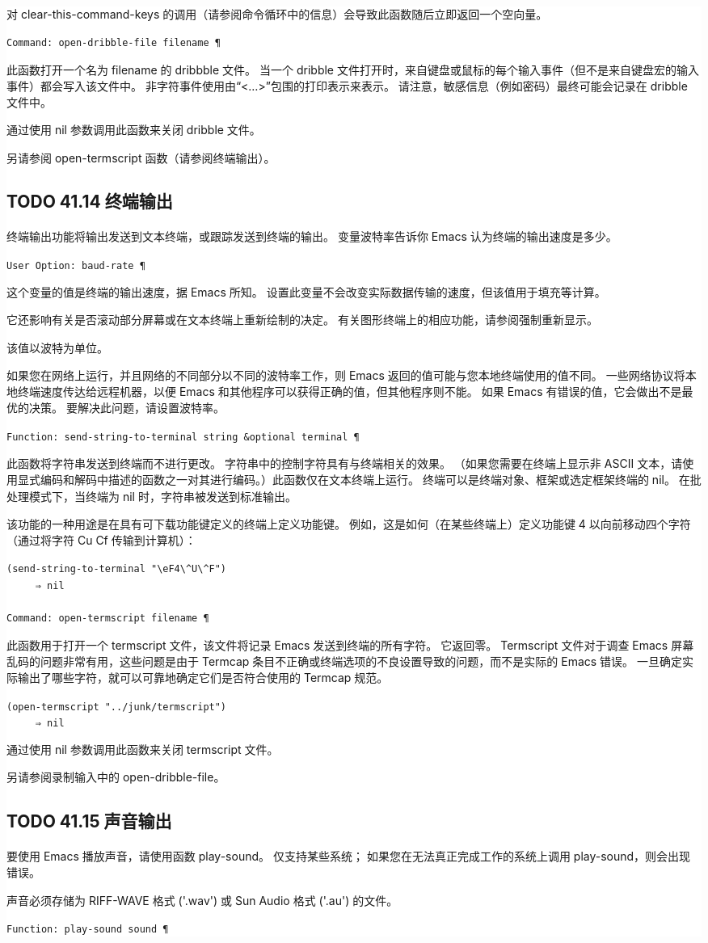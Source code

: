 对 clear-this-command-keys 的调用（请参阅命令循环中的信息）会导致此函数随后立即返回一个空向量。

    Command: open-dribble-file filename ¶

此函数打开一个名为 filename 的 dribbble 文件。  当一个 dribble 文件打开时，来自键盘或鼠标的每个输入事件（但不是来自键盘宏的输入事件）都会写入该文件中。  非字符事件使用由“<…>”包围的打印表示来表示。  请注意，敏感信息（例如密码）最终可能会记录在 dribble 文件中。

通过使用 nil 参数调用此函数来关闭 dribble 文件。

另请参阅 open-termscript 函数（请参阅终端输出）。


<a id="org0521a54"></a>

## TODO 41.14 终端输出

终端输出功能将输出发送到文本终端，或跟踪发送到终端的输出。  变量波特率告诉你 Emacs 认为终端的输出速度是多少。

    User Option: baud-rate ¶

这个变量的值是终端的输出速度，据 Emacs 所知。  设置此变量不会改变实际数据传输的速度，但该值用于填充等计算。

它还影响有关是否滚动部分屏幕或在文本终端上重新绘制的决定。  有关图形终端上的相应功能，请参阅强制重新显示。

该值以波特为单位。

如果您在网络上运行，并且网络的不同部分以不同的波特率工作，则 Emacs 返回的值可能与您本地终端使用的值不同。  一些网络协议将本地终端速度传达给远程机器，以便 Emacs 和其他程序可以获得正确的值，但其他程序则不能。  如果 Emacs 有错误的值，它会做出不是最优的决策。  要解决此问题，请设置波特率。

    Function: send-string-to-terminal string &optional terminal ¶

此函数将字符串发送到终端而不进行更改。  字符串中的控制字符具有与终端相关的效果。  （如果您需要在终端上显示非 ASCII 文本，请使用显式编码和解码中描述的函数之一对其进行编码。）此函数仅在文本终端上运行。  终端可以是终端对象、框架或选定框架终端的 nil。  在批处理模式下，当终端为 nil 时，字符串被发送到标准输出。

该功能的一种用途是在具有可下载功能键定义的终端上定义功能键。  例如，这是如何（在某些终端上）定义功能键 4 以向前移动四个字符（通过将字符 Cu Cf 传输到计算机）：

    (send-string-to-terminal "\eF4\^U\^F")
         ⇒ nil

    Command: open-termscript filename ¶

此函数用于打开一个 termscript 文件，该文件将记录 Emacs 发送到终端的所有字符。  它返回零。  Termscript 文件对于调查 Emacs 屏幕乱码的问题非常有用，这些问题是由于 Termcap 条目不正确或终端选项的不良设置导致的问题，而不是实际的 Emacs 错误。  一旦确定实际输出了哪些字符，就可以可靠地确定它们是否符合使用的 Termcap 规范。

    (open-termscript "../junk/termscript")
         ⇒ nil

通过使用 nil 参数调用此函数来关闭 termscript 文件。

另请参阅录制输入中的 open-dribble-file。


<a id="org99a7ad2"></a>

## TODO 41.15 声音输出

要使用 Emacs 播放声音，请使用函数 play-sound。  仅支持某些系统；  如果您在无法真正完成工作的系统上调用 play-sound，则会出现错误。

声音必须存储为 RIFF-WAVE 格式 ('.wav') 或 Sun Audio 格式 ('.au') 的文件。

    Function: play-sound sound ¶
